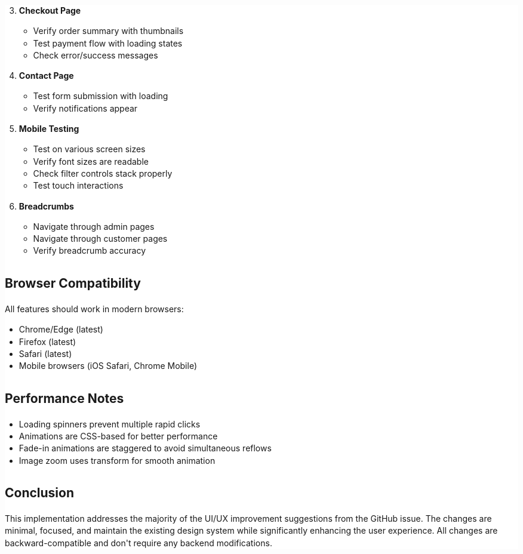 3. **Checkout Page**
   - Verify order summary with thumbnails
   - Test payment flow with loading states
   - Check error/success messages

4. **Contact Page**
   - Test form submission with loading
   - Verify notifications appear

5. **Mobile Testing**
   - Test on various screen sizes
   - Verify font sizes are readable
   - Check filter controls stack properly
   - Test touch interactions

6. **Breadcrumbs**
   - Navigate through admin pages
   - Navigate through customer pages
   - Verify breadcrumb accuracy

## Browser Compatibility

All features should work in modern browsers:
- Chrome/Edge (latest)
- Firefox (latest)
- Safari (latest)
- Mobile browsers (iOS Safari, Chrome Mobile)

## Performance Notes

- Loading spinners prevent multiple rapid clicks
- Animations are CSS-based for better performance
- Fade-in animations are staggered to avoid simultaneous reflows
- Image zoom uses transform for smooth animation

## Conclusion

This implementation addresses the majority of the UI/UX improvement suggestions from the GitHub issue. The changes are minimal, focused, and maintain the existing design system while significantly enhancing the user experience. All changes are backward-compatible and don't require any backend modifications.
